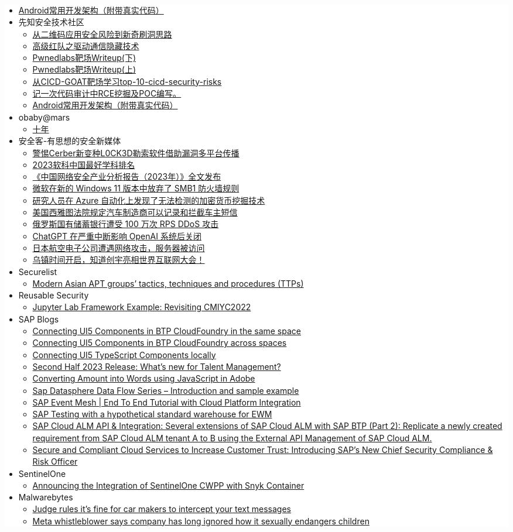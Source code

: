   - [Android常用开发架构（附带真实代码）](https://xz.aliyun.com/t/13006)
- 先知安全技术社区
  - [从二维码应用安全风险到新奇刷洞思路](https://xz.aliyun.com/t/13013)
  - [高级红队之驱动通信隐藏技术](https://xz.aliyun.com/t/13012)
  - [Pwnedlabs靶场Writeup(下)](https://xz.aliyun.com/t/13011)
  - [Pwnedlabs靶场Writeup(上)](https://xz.aliyun.com/t/13010)
  - [从CICD-GOAT靶场学习top-10-cicd-security-risks](https://xz.aliyun.com/t/13009)
  - [记一次代码审计中RCE挖掘及POC编写。](https://xz.aliyun.com/t/13008)
  - [Android常用开发架构（附带真实代码）](https://xz.aliyun.com/t/13006)
- obaby@mars
  - [十年](https://h4ck.org.cn/2023/11/%e5%8d%81%e5%b9%b4/)
- 安全客-有思想的安全新媒体
  - [警惕Cerber新变种L0CK3D勒索软件借助漏洞多平台传播](https://www.anquanke.com/post/id/291309)
  - [2023软科中国最好学科排名](https://www.anquanke.com/post/id/291307)
  - [《中国网络安全产业分析报告（2023年）》全文发布](https://www.anquanke.com/post/id/291305)
  - [微软在新的 Windows 11 版本中放弃了 SMB1 防火墙规则](https://www.anquanke.com/post/id/291303)
  - [研究人员在 Azure 自动化上发现了无法检测的加密货币挖掘技术](https://www.anquanke.com/post/id/291301)
  - [美国西雅图法院规定汽车制造商可以记录和拦截车主短信](https://www.anquanke.com/post/id/291299)
  - [俄罗斯国有储蓄银行遭受 100 万次 RPS DDoS 攻击](https://www.anquanke.com/post/id/291297)
  - [ChatGPT 在严重中断影响 OpenAI 系统后关闭](https://www.anquanke.com/post/id/291295)
  - [日本航空电子公司遭遇网络攻击，服务器被访问](https://www.anquanke.com/post/id/291293)
  - [乌镇时间开启，知道创宇亮相世界互联网大会！](https://www.anquanke.com/post/id/291287)
- Securelist
  - [Modern Asian APT groups’ tactics, techniques and procedures (TTPs)](https://securelist.com/modern-asia-apt-groups-ttp/111009/)
- Reusable Security
  - [Jupyter Lab Framework Example: Revisiting CMIYC2022](https://reusablesec.blogspot.com/2023/11/jupyter-lab-framework-example.html)
- SAP Blogs
  - [Connecting UI5 Components in BTP CloudFoundry in the same space](https://blogs.sap.com/2023/11/09/connecting-ui5-components-in-btp-cloudfoundry-in-the-same-space/)
  - [Connecting UI5 Components in BTP CloudFoundry across spaces](https://blogs.sap.com/2023/11/09/connecting-ui5-components-in-btp-cloudfoundry-across-spaces/)
  - [Connecting UI5 TypeScript Components locally](https://blogs.sap.com/2023/11/09/connecting-ui5-typescript-components-locally/)
  - [Second Half 2023 Release: What’s new for Talent Management?](https://blogs.sap.com/2023/11/09/second-half-2023-release-whats-new-for-talent-management/)
  - [Converting Amount into Words using JavaScript in Adobe](https://blogs.sap.com/2023/11/09/converting-amount-into-words-using-javascript-in-adobe/)
  - [Sap Datasphere Data Flow Series – Introduction and sample example](https://blogs.sap.com/2023/11/09/sap-datasphere-data-flow-series-introduction-and-sample-example/)
  - [SAP Event Mesh | End To End Tutorial with Cloud Platform Integration](https://blogs.sap.com/2023/11/09/sap-event-mesh-end-to-end-tutorial-with-cloud-platform-integration/)
  - [SAP Testing with a hypothetical standard warehouse for EWM](https://blogs.sap.com/2023/11/09/sap-testing-with-a-hypothetical-standard-warehouse-for-ewm/)
  - [SAP Cloud ALM API & Integration: Several extensions of SAP Cloud ALM with SAP BTP (Part 2): Replicate a newly created requirement from SAP Cloud ALM tenant A to B using the External API Management of SAP Cloud ALM.](https://blogs.sap.com/2023/11/09/sap-cloud-alm-api-integration-several-extensions-of-sap-cloud-alm-with-sap-btp-part-2-replicate-a-newly-created-requirement-from-sap-cloud-alm-tenant-a-to-b-using-the-external-api-management-of/)
  - [Secure and Compliant Cloud Services to Increase Customer Trust: Introducing SAP’s New Chief Security Compliance & Risk Officer](https://blogs.sap.com/2023/11/09/secure-and-compliant-cloud-services-to-increase-customer-trust-introducing-saps-new-chief-security-compliance-risk-officer/)
- SentinelOne
  - [Announcing the Integration of SentinelOne CWPP with Snyk Container](https://www.sentinelone.com/blog/announcing-the-integration-of-sentinelone-cwpp-with-snyk-container/)
- Malwarebytes
  - [Judge rules it&#8217;s fine for car makers to intercept your text messages](https://www.malwarebytes.com/blog/news/2023/11/judge-rules-its-fine-for-car-makers-to-intercept-your-text-messages)
  - [Meta whistleblower says company has long ignored how it sexually endangers children](https://www.malwarebytes.com/blog/news/2023/11/meta-whistleblower-says-company-has-long-ignored-how-it-sexually-endangers-children)